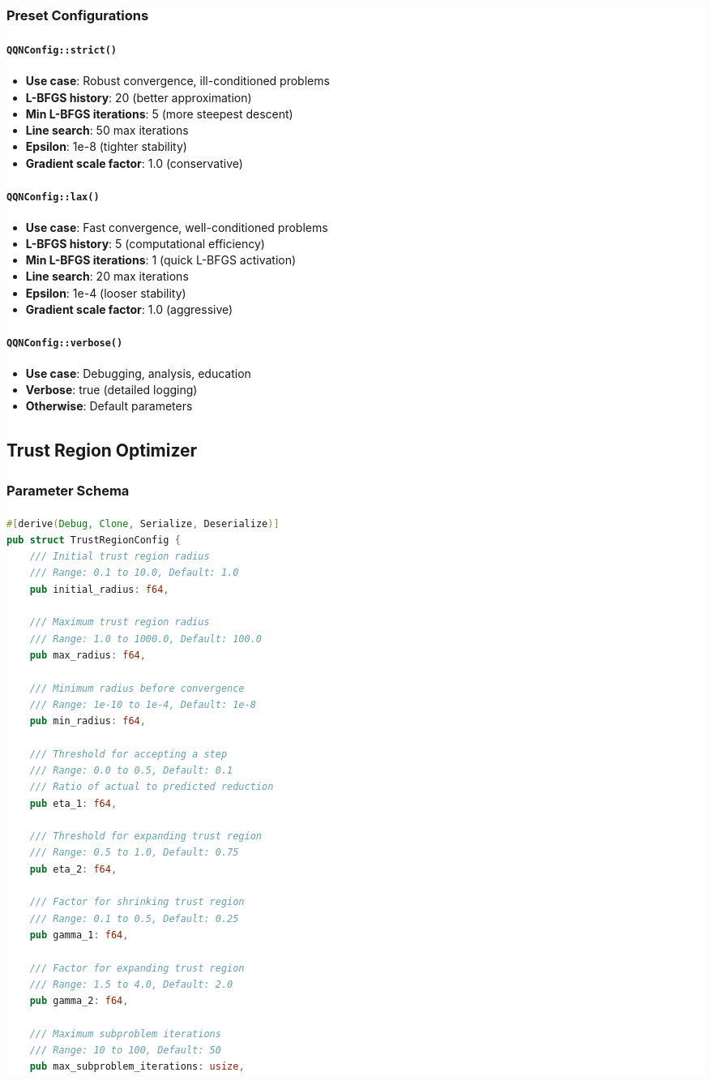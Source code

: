 ### Preset Configurations

#### `QQNConfig::strict()`
- **Use case**: Robust convergence, ill-conditioned problems
- **L-BFGS history**: 20 (better approximation)
- **Min L-BFGS iterations**: 5 (more steepest descent)
- **Line search**: 50 max iterations
- **Epsilon**: 1e-8 (tighter stability)
- **Gradient scale factor**: 1.0 (conservative)

#### `QQNConfig::lax()`
- **Use case**: Fast convergence, well-conditioned problems
- **L-BFGS history**: 5 (computational efficiency)
- **Min L-BFGS iterations**: 1 (quick L-BFGS activation)
- **Line search**: 20 max iterations
- **Epsilon**: 1e-4 (looser stability)
- **Gradient scale factor**: 1.0 (aggressive)

#### `QQNConfig::verbose()`
- **Use case**: Debugging, analysis, education
- **Verbose**: true (detailed logging)
- **Otherwise**: Default parameters

## Trust Region Optimizer

### Parameter Schema

```rust
#[derive(Debug, Clone, Serialize, Deserialize)]
pub struct TrustRegionConfig {
    /// Initial trust region radius
    /// Range: 0.1 to 10.0, Default: 1.0
    pub initial_radius: f64,

    /// Maximum trust region radius
    /// Range: 1.0 to 1000.0, Default: 100.0
    pub max_radius: f64,

    /// Minimum radius before convergence
    /// Range: 1e-10 to 1e-4, Default: 1e-8
    pub min_radius: f64,

    /// Threshold for accepting a step
    /// Range: 0.0 to 0.5, Default: 0.1
    /// Ratio of actual to predicted reduction
    pub eta_1: f64,

    /// Threshold for expanding trust region
    /// Range: 0.5 to 1.0, Default: 0.75
    pub eta_2: f64,

    /// Factor for shrinking trust region
    /// Range: 0.1 to 0.5, Default: 0.25
    pub gamma_1: f64,

    /// Factor for expanding trust region
    /// Range: 1.5 to 4.0, Default: 2.0
    pub gamma_2: f64,

    /// Maximum subproblem iterations
    /// Range: 10 to 100, Default: 50
    pub max_subproblem_iterations: usize,

```